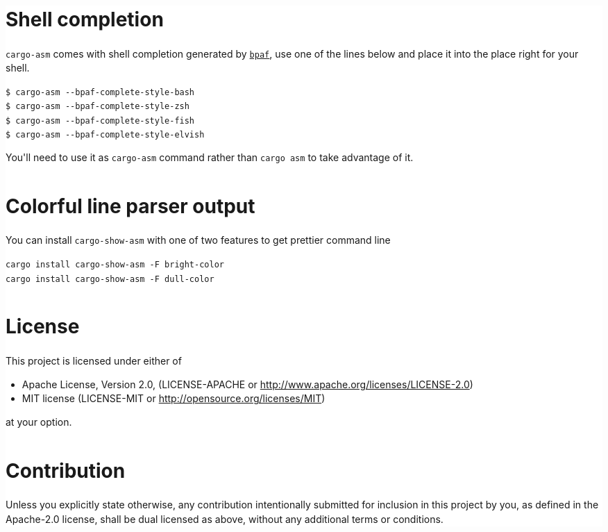 # Shell completion

`cargo-asm` comes with shell completion generated by [`bpaf`](https://crates.io/crates/bpaf),
use one of the lines below and place it into the place right for your shell.

```console
$ cargo-asm --bpaf-complete-style-bash
$ cargo-asm --bpaf-complete-style-zsh
$ cargo-asm --bpaf-complete-style-fish
$ cargo-asm --bpaf-complete-style-elvish
```

You'll need to use it as `cargo-asm` command rather than `cargo asm` to take advantage of it.


# Colorful line parser output

You can install `cargo-show-asm` with one of two features to get prettier command line
```console
cargo install cargo-show-asm -F bright-color
cargo install cargo-show-asm -F dull-color
```

# License
This project is licensed under either of

* Apache License, Version 2.0, (LICENSE-APACHE or <http://www.apache.org/licenses/LICENSE-2.0>)
* MIT license (LICENSE-MIT or <http://opensource.org/licenses/MIT>)

at your option.

# Contribution

Unless you explicitly state otherwise, any contribution intentionally submitted
for inclusion in this project by you, as defined in the Apache-2.0 license,
shall be dual licensed as above, without any additional terms or conditions.
